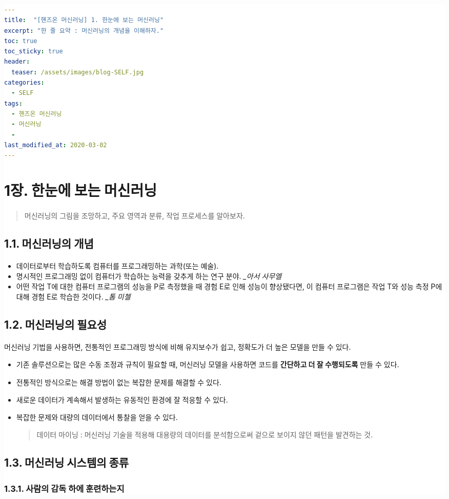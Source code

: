 ```yaml
---
title:  "[핸즈온 머신러닝] 1. 한눈에 보는 머신러닝"
excerpt: "한 줄 요약 : 머신러닝의 개념을 이해하자."
toc: true
toc_sticky: true
header:
  teaser: /assets/images/blog-SELF.jpg
categories:
  - SELF
tags:
  - 핸즈온 머신러닝
  - 머신러닝
  - 
last_modified_at: 2020-03-02
---
```




# 1장. 한눈에 보는 머신러닝

> 머신러닝의 그림을 조망하고, 주요 영역과 분류, 작업 프로세스를 알아보자.



## 1.1. 머신러닝의 개념

* 데이터로부터 학습하도록 컴퓨터를 프로그래밍하는 과학(또는 예술).
* 명시적인 프로그래밍 없이 컴퓨터가 학습하는 능력을 갖추게 하는 연구 분야.  *_아서 사무엘*
* 어떤 작업 T에 대한 컴퓨터 프로그램의 성능을 P로 측정했을 때 경험 E로 인해 성능이 향상됐다면, 이 컴퓨터 프로그램은 작업 T와 성능 측정 P에 대해 경험 E로 학습한 것이다. *_톰 미첼*



## 1.2. 머신러닝의 필요성

머신러닝 기법을 사용하면, 전통적인 프로그래밍 방식에 비해 유지보수가 쉽고, 정확도가 더 높은 모델을 만들 수 있다.

* 기존 솔루션으로는 많은 수동 조정과 규칙이 필요할 때, 머신러닝 모델을 사용하면 코드를 **간단하고 더 잘 수행되도록** 만들 수 있다.

* 전통적인 방식으로는 해결 방법이 없는 복잡한 문제를 해결할 수 있다.

* 새로운 데이터가 계속해서 발생하는 유동적인 환경에 잘 적응할 수 있다.

* 복잡한 문제와 대량의 데이터에서 통찰을 얻을 수 있다.

  > 데이터 마이닝 : 머신러닝 기술을 적용해 대용량의 데이터를 분석함으로써 겉으로 보이지 않던 패턴을 발견하는 것.



## 1.3. 머신러닝 시스템의 종류

### 1.3.1. 사람의 감독 하에 훈련하는지

